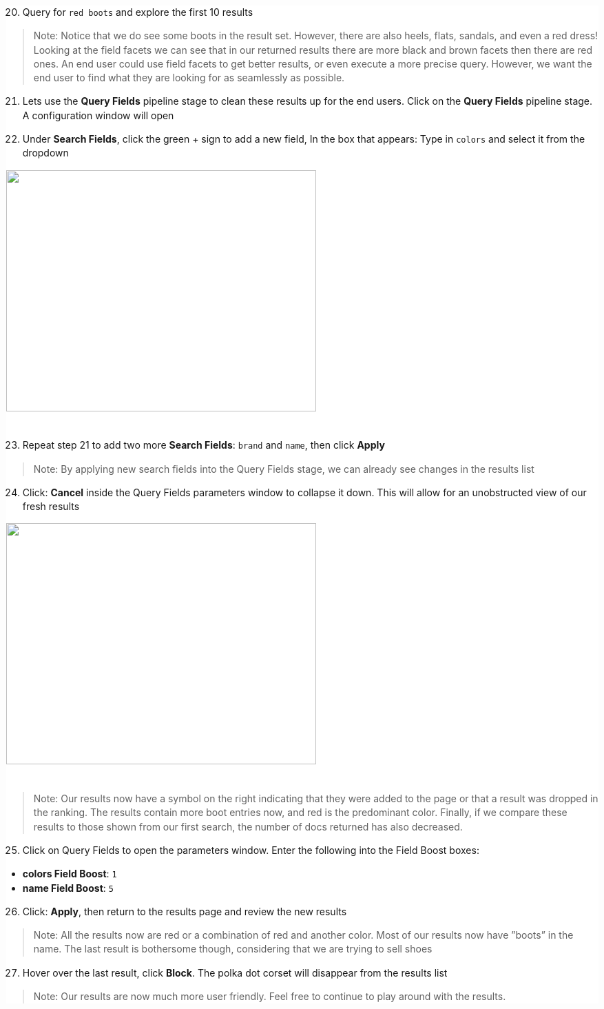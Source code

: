 20. Query for ```red boots``` and explore the first 10 results

>Note: Notice that we do see some boots in the result set. However, there are also heels, flats, sandals, and even a red dress! Looking at the field facets we can see that in our returned results there are more black and brown facets then there are red ones. An end user could use field facets to get better results, or even execute a more precise query. However, we want the end user to find what they are looking for as seamlessly as possible. 

21. Lets use the **Query Fields** pipeline stage to clean these results up for the end users. Click on the **Query Fields** pipeline stage. A configuration window will open

22. Under **Search Fields**, click the green + sign to add a new field, In the box that appears: Type in ```colors``` and select it from the dropdown


<img src="https://storage.googleapis.com/fusion-datasets/5.4_Markdown_images/01%20FF/Queries/step%2021%20FF%20queries.png" style="height: 350px; width:450px;"/>

<br />
<br />


23. Repeat step 21 to add two more **Search Fields**: ```brand``` and ```name```, then click **Apply**

>Note: By applying new search fields into the Query Fields stage, we can already see changes in the results list

24. Click: **Cancel** inside the Query Fields parameters window to collapse it down. This will allow for an unobstructed view of our fresh results


<img src="https://storage.googleapis.com/fusion-datasets/5.4_Markdown_images/01%20FF/Queries/step%2022%20FF%20queries.png" style="height: 350px; width:450px;"/>

<br />
<br />

>Note: Our results now have a symbol on the right indicating that they were added to the page or that a result was dropped in the ranking.
The results contain more boot entries now, and red is the predominant color.
Finally, if we compare these results to those shown from our first search, the number of docs returned has also decreased.


25. Click on Query Fields to open the parameters window. Enter the following into the Field Boost boxes:
* **colors Field Boost**: ```1```
* **name Field Boost**: ```5```

26. Click: **Apply**, then return to the results page and review the new results

>Note: All the results now are red or a combination of red and another color.
Most of our results now have ”boots” in the name.
The last result is bothersome though, considering that we are trying to sell shoes

27. Hover over the last result, click **Block**. The polka dot corset will disappear from the results list


>Note: Our results are now much more user friendly. Feel free to continue to play around with the results.
